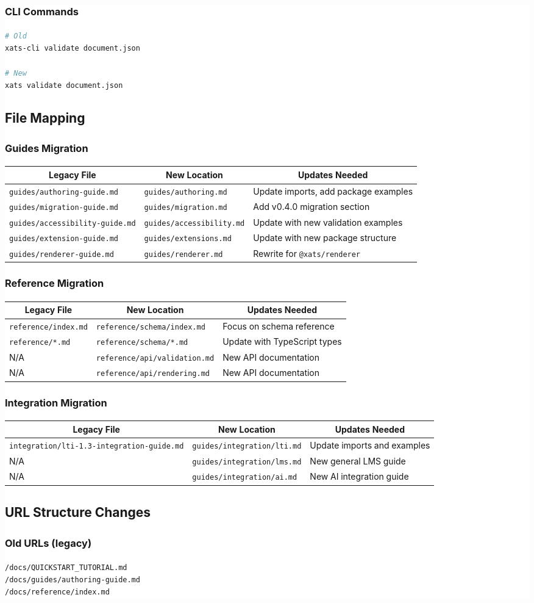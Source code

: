 ### CLI Commands
```bash
# Old
xats-cli validate document.json

# New
xats validate document.json
```

## File Mapping

### Guides Migration

| Legacy File | New Location | Updates Needed |
|-------------|--------------|----------------|
| `guides/authoring-guide.md` | `guides/authoring.md` | Update imports, add package examples |
| `guides/migration-guide.md` | `guides/migration.md` | Add v0.4.0 migration section |
| `guides/accessibility-guide.md` | `guides/accessibility.md` | Update with new validation examples |
| `guides/extension-guide.md` | `guides/extensions.md` | Update with new package structure |
| `guides/renderer-guide.md` | `guides/renderer.md` | Rewrite for `@xats/renderer` |

### Reference Migration

| Legacy File | New Location | Updates Needed |
|-------------|--------------|----------------|
| `reference/index.md` | `reference/schema/index.md` | Focus on schema reference |
| `reference/*.md` | `reference/schema/*.md` | Update with TypeScript types |
| N/A | `reference/api/validation.md` | New API documentation |
| N/A | `reference/api/rendering.md` | New API documentation |

### Integration Migration

| Legacy File | New Location | Updates Needed |
|-------------|--------------|----------------|
| `integration/lti-1.3-integration-guide.md` | `guides/integration/lti.md` | Update imports and examples |
| N/A | `guides/integration/lms.md` | New general LMS guide |
| N/A | `guides/integration/ai.md` | New AI integration guide |

## URL Structure Changes

### Old URLs (legacy)
```
/docs/QUICKSTART_TUTORIAL.md
/docs/guides/authoring-guide.md
/docs/reference/index.md
```
